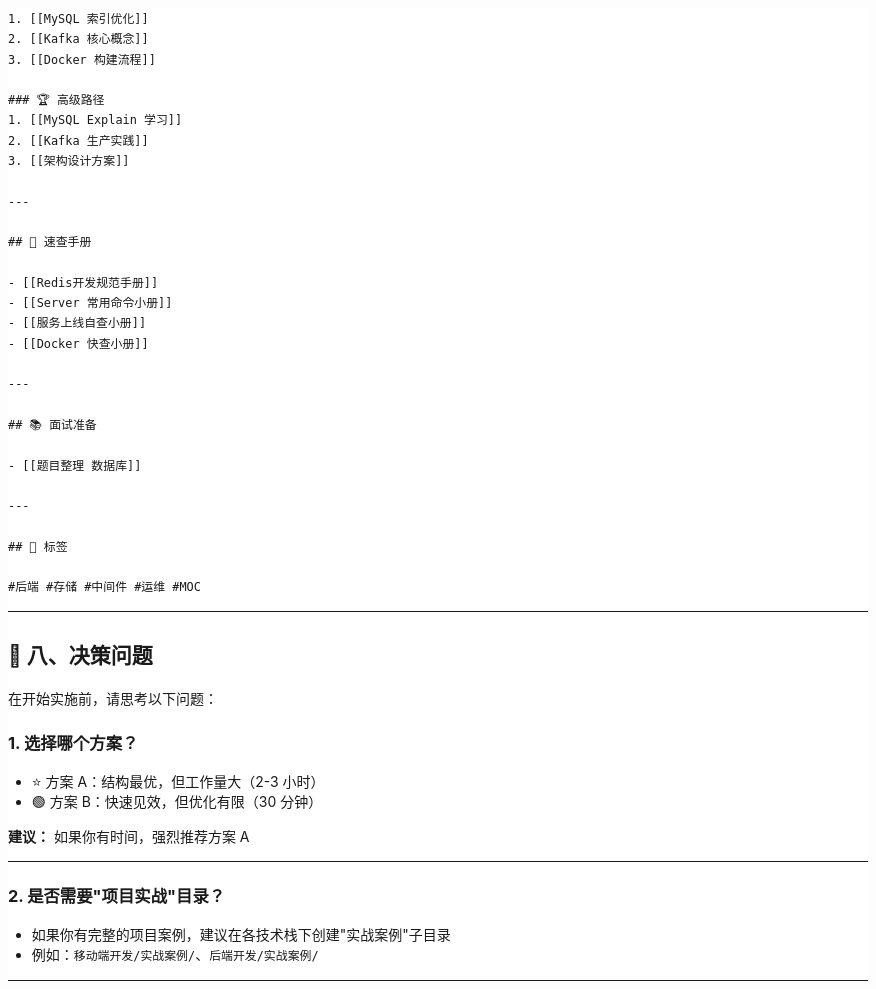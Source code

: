```
1. [[MySQL 索引优化]]
2. [[Kafka 核心概念]]
3. [[Docker 构建流程]]

### 🏆 高级路径
1. [[MySQL Explain 学习]]
2. [[Kafka 生产实践]]
3. [[架构设计方案]]

---

## 📖 速查手册

- [[Redis开发规范手册]]
- [[Server 常用命令小册]]
- [[服务上线自查小册]]
- [[Docker 快查小册]]

---

## 📚 面试准备

- [[题目整理 数据库]]

---

## 🔖 标签

#后端 #存储 #中间件 #运维 #MOC
```

---

## 🎯 八、决策问题

在开始实施前，请思考以下问题：

### 1. **选择哪个方案？**
- ⭐ 方案 A：结构最优，但工作量大（2-3 小时）
- 🟢 方案 B：快速见效，但优化有限（30 分钟）

**建议：** 如果你有时间，强烈推荐方案 A

---

### 2. **是否需要"项目实战"目录？**
- 如果你有完整的项目案例，建议在各技术栈下创建"实战案例"子目录
- 例如：`移动端开发/实战案例/`、`后端开发/实战案例/`

---
